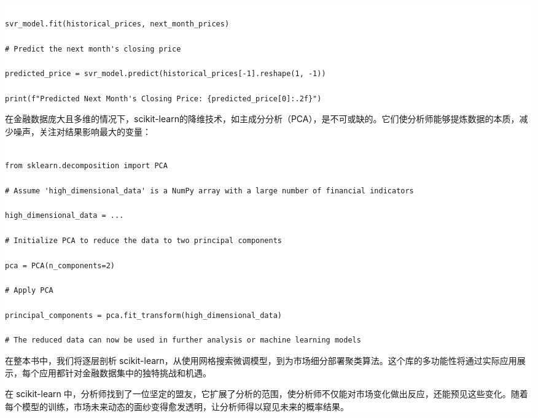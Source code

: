 ```pypython

svr_model.fit(historical_prices, next_month_prices)

# Predict the next month's closing price

predicted_price = svr_model.predict(historical_prices[-1].reshape(1, -1))

print(f"Predicted Next Month's Closing Price: {predicted_price[0]:.2f}")

```

在金融数据庞大且多维的情况下，scikit-learn的降维技术，如主成分分析（PCA），是不可或缺的。它们使分析师能够提炼数据的本质，减少噪声，关注对结果影响最大的变量：

```pypython

from sklearn.decomposition import PCA

# Assume 'high_dimensional_data' is a NumPy array with a large number of financial indicators

high_dimensional_data = ...

# Initialize PCA to reduce the data to two principal components

pca = PCA(n_components=2)

# Apply PCA

principal_components = pca.fit_transform(high_dimensional_data)

# The reduced data can now be used in further analysis or machine learning models

```

在整本书中，我们将逐层剖析 scikit-learn，从使用网格搜索微调模型，到为市场细分部署聚类算法。这个库的多功能性将通过实际应用展示，每个应用都针对金融数据集中的独特挑战和机遇。

在 scikit-learn 中，分析师找到了一位坚定的盟友，它扩展了分析的范围，使分析师不仅能对市场变化做出反应，还能预见这些变化。随着每个模型的训练，市场未来动态的面纱变得愈发透明，让分析师得以窥见未来的概率结果。
